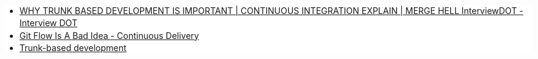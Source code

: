- [WHY TRUNK BASED DEVELOPMENT IS IMPORTANT | CONTINUOUS INTEGRATION EXPLAIN | MERGE HELL InterviewDOT - Interview DOT](https://www.youtube.com/watch?v=1h2rpoi5YeE)
- [Git Flow Is A Bad Idea - Continuous Delivery](https://www.youtube.com/watch?v=_w6TwnLCFwA)
- [Trunk-based development](https://www.atlassian.com/continuous-delivery/continuous-integration/trunk-based-development)




[^1]: https://thinkinglabs.io/articles/2023/05/02/non-blocking-continuous-code-reviews-a-case-study.html "NON-BLOCKING, CONTINUOUS CODE REVIEWS - A CASE STUDY"
[^2]: https://www.youtube.com/watch?v=WmVe1QrWxYU "I’ve Found Something BETTER Than Pull Requests... - Continuous Delivery"
[^3]: https://semver.org/ "Semantic Versioning 2.0.0"
[^4]: https://www.youtube.com/watch?v=hL1OZfgoZGk "Real Programmers Commit To Master - Jakob Ehn - Swetugg"
[^5]: https://www.youtube.com/watch?v=v4Ijkq6Myfc "Continuous Integration vs Feature Branch Workflow - Continuous Delivery"
[^6]: https://www.youtube.com/watch?v=ykZbBD-CmP8 "Git patterns and anti-patterns for successful developers : Build 2018 - Microsoft Developer"
[^7]: https://www.youtube.com/watch?v=_w6TwnLCFwA "Git Flow Is A Bad Idea - Continuous Delivery"
[^8]: https://www.atlassian.com/continuous-delivery/continuous-integration/trunk-based-development "Trunk-based development"
[^9]: https://www.atlassian.com/agile/software-development/release "Three ingredients for great software releases"
